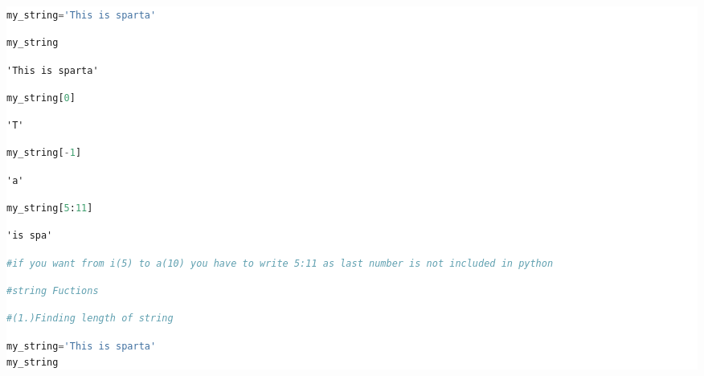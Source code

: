
```python
my_string='This is sparta'
```


```python
my_string
```




    'This is sparta'




```python
my_string[0]
```




    'T'




```python
my_string[-1]
```




    'a'




```python
my_string[5:11]
```




    'is spa'




```python
#if you want from i(5) to a(10) you have to write 5:11 as last number is not included in python 
```


```python
#string Fuctions
```


```python
#(1.)Finding length of string
```


```python
my_string='This is sparta'
my_string
```
